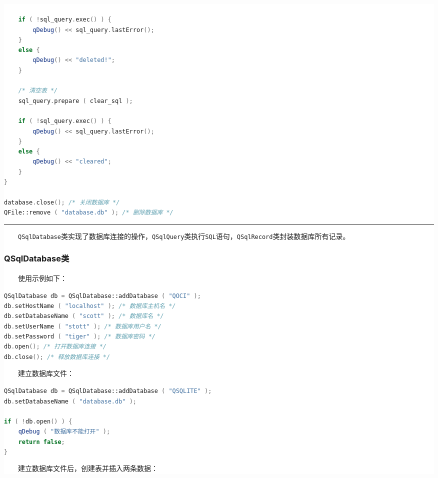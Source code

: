 ``` cpp
​
    if ( !sql_query.exec() ) {
        qDebug() << sql_query.lastError();
    }
    else {
        qDebug() << "deleted!";
    }
​
    /* 清空表 */
    sql_query.prepare ( clear_sql );
​
    if ( !sql_query.exec() ) {
        qDebug() << sql_query.lastError();
    }
    else {
        qDebug() << "cleared";
    }
}
​
database.close(); /* 关闭数据库 */
QFile::remove ( "database.db" ); /* 删除数据库 */
```

---

&emsp;&emsp;`QSqlDatabase`类实现了数据库连接的操作，`QSqlQuery`类执行`SQL`语句，`QSqlRecord`类封装数据库所有记录。

### QSqlDatabase类

&emsp;&emsp;使用示例如下：

``` cpp
QSqlDatabase db = QSqlDatabase::addDatabase ( "QOCI" );
db.setHostName ( "localhost" ); /* 数据库主机名 */
db.setDatabaseName ( "scott" ); /* 数据库名 */
db.setUserName ( "stott" ); /* 数据库用户名 */
db.setPassword ( "tiger" ); /* 数据库密码 */
db.open(); /* 打开数据库连接 */
db.close(); /* 释放数据库连接 */
```

&emsp;&emsp;建立数据库文件：

``` cpp
QSqlDatabase db = QSqlDatabase::addDatabase ( "QSQLITE" );
db.setDatabaseName ( "database.db" );
​
if ( !db.open() ) {
    qDebug ( "数据库不能打开" );
    return false;
}
```

&emsp;&emsp;建立数据库文件后，创建表并插入两条数据：
